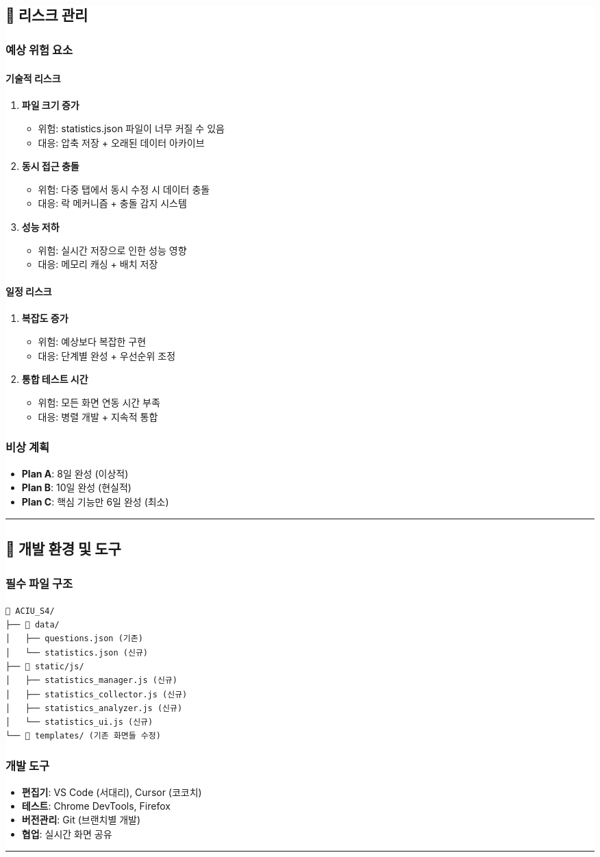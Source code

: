 
## 🚨 **리스크 관리**

### **예상 위험 요소**

#### **기술적 리스크**
1. **파일 크기 증가**
   - 위험: statistics.json 파일이 너무 커질 수 있음
   - 대응: 압축 저장 + 오래된 데이터 아카이브

2. **동시 접근 충돌**
   - 위험: 다중 탭에서 동시 수정 시 데이터 충돌
   - 대응: 락 메커니즘 + 충돌 감지 시스템

3. **성능 저하**
   - 위험: 실시간 저장으로 인한 성능 영향
   - 대응: 메모리 캐싱 + 배치 저장

#### **일정 리스크**
1. **복잡도 증가**
   - 위험: 예상보다 복잡한 구현
   - 대응: 단계별 완성 + 우선순위 조정

2. **통합 테스트 시간**
   - 위험: 모든 화면 연동 시간 부족
   - 대응: 병렬 개발 + 지속적 통합

### **비상 계획**
- **Plan A**: 8일 완성 (이상적)
- **Plan B**: 10일 완성 (현실적)
- **Plan C**: 핵심 기능만 6일 완성 (최소)

---

## 🔧 **개발 환경 및 도구**

### **필수 파일 구조**
```
📁 ACIU_S4/
├── 📁 data/
│   ├── questions.json (기존)
│   └── statistics.json (신규)
├── 📁 static/js/
│   ├── statistics_manager.js (신규)
│   ├── statistics_collector.js (신규)
│   ├── statistics_analyzer.js (신규)
│   └── statistics_ui.js (신규)
└── 📁 templates/ (기존 화면들 수정)
```

### **개발 도구**
- **편집기**: VS Code (서대리), Cursor (코코치)
- **테스트**: Chrome DevTools, Firefox
- **버전관리**: Git (브랜치별 개발)
- **협업**: 실시간 화면 공유

---